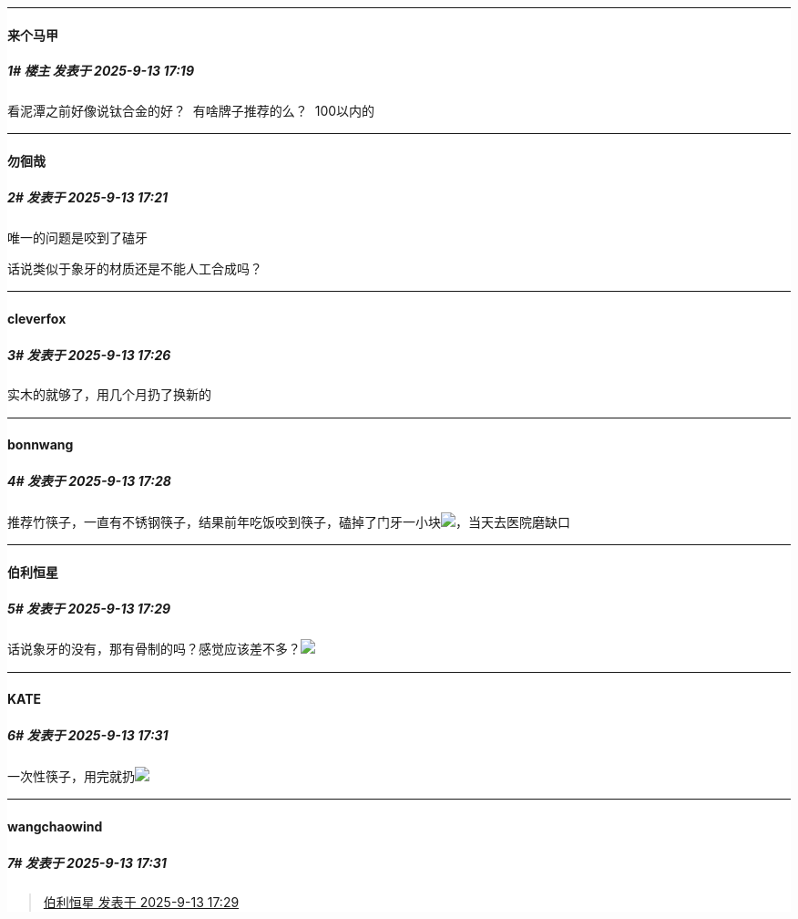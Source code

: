 ﻿
*****

####  来个马甲  
##### 1#       楼主       发表于 2025-9-13 17:19

看泥潭之前好像说钛合金的好？  有啥牌子推荐的么？  100以内的

*****

####  勿徊哉  
##### 2#       发表于 2025-9-13 17:21

唯一的问题是咬到了磕牙

话说类似于象牙的材质还是不能人工合成吗？

*****

####  cleverfox  
##### 3#       发表于 2025-9-13 17:26

实木的就够了，用几个月扔了换新的

*****

####  bonnwang  
##### 4#       发表于 2025-9-13 17:28

推荐竹筷子，一直有不锈钢筷子，结果前年吃饭咬到筷子，磕掉了门牙一小块<img src="https://static.stage1st.com/image/smiley/face2017/001.png" referrerpolicy="no-referrer">，当天去医院磨缺口

*****

####  伯利恒星  
##### 5#       发表于 2025-9-13 17:29

话说象牙的没有，那有骨制的吗？感觉应该差不多？<img src="https://static.stage1st.com/image/smiley/face2017/002.png" referrerpolicy="no-referrer">

*****

####  KATE  
##### 6#       发表于 2025-9-13 17:31

一次性筷子，用完就扔<img src="https://static.stage1st.com/image/smiley/face2017/035.png" referrerpolicy="no-referrer">

*****

####  wangchaowind  
##### 7#       发表于 2025-9-13 17:31

<blockquote><a href="httphttps://stage1st.com/2b/forum.php?mod=redirect&amp;goto=findpost&amp;pid=68421420&amp;ptid=2261918" target="_blank">伯利恒星 发表于 2025-9-13 17:29</a>
